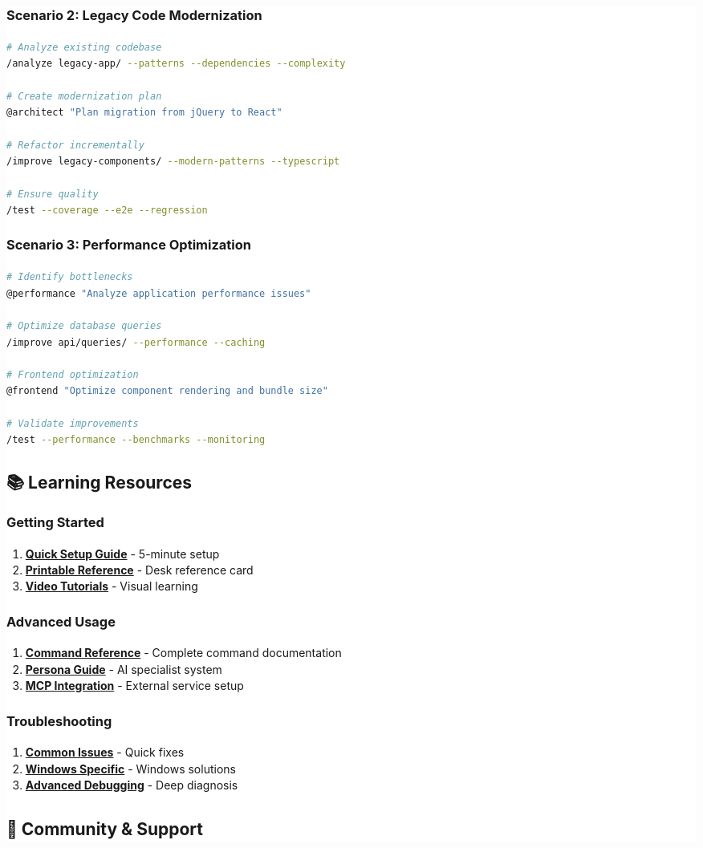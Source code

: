 ### Scenario 2: Legacy Code Modernization
```bash
# Analyze existing codebase
/analyze legacy-app/ --patterns --dependencies --complexity

# Create modernization plan
@architect "Plan migration from jQuery to React"

# Refactor incrementally
/improve legacy-components/ --modern-patterns --typescript

# Ensure quality
/test --coverage --e2e --regression
```

### Scenario 3: Performance Optimization
```bash
# Identify bottlenecks
@performance "Analyze application performance issues"

# Optimize database queries
/improve api/queries/ --performance --caching

# Frontend optimization
@frontend "Optimize component rendering and bundle size"

# Validate improvements
/test --performance --benchmarks --monitoring
```

## 📚 Learning Resources

### Getting Started
1. **[Quick Setup Guide](01-quick-start/QUICK-SETUP-GUIDE.md)** - 5-minute setup
2. **[Printable Reference](01-quick-start/PRINTABLE-REFERENCE.pdf)** - Desk reference card
3. **[Video Tutorials](06-documentation/video-tutorials/)** - Visual learning

### Advanced Usage
1. **[Command Reference](06-documentation/usage-guides/COMMANDS-REFERENCE.md)** - Complete command documentation
2. **[Persona Guide](06-documentation/usage-guides/PERSONAS-GUIDE.md)** - AI specialist system
3. **[MCP Integration](06-documentation/usage-guides/MCP-INTEGRATION.md)** - External service setup

### Troubleshooting
1. **[Common Issues](06-documentation/troubleshooting/COMMON-ISSUES.md)** - Quick fixes
2. **[Windows Specific](06-documentation/troubleshooting/WINDOWS-SPECIFIC.md)** - Windows solutions
3. **[Advanced Debugging](06-documentation/troubleshooting/ADVANCED-DEBUGGING.md)** - Deep diagnosis

## 🤝 Community & Support
